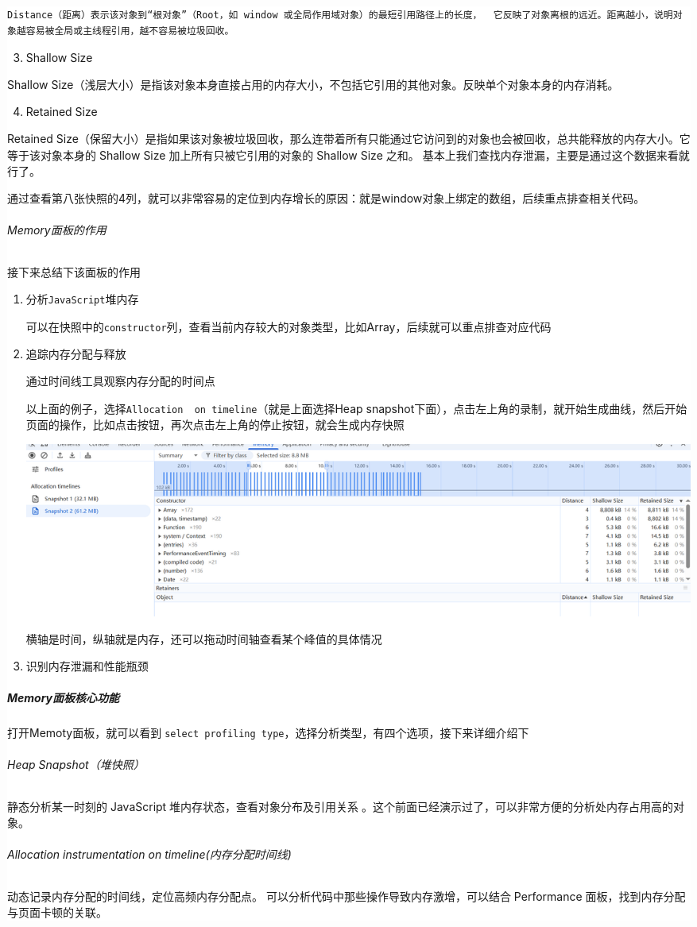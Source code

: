     Distance（距离）表示该对象到“根对象”（Root，如 window 或全局作用域对象）的最短引用路径上的长度，  它反映了对象离根的远近。距离越小，说明对象越容易被全局或主线程引用，越不容易被垃圾回收。 

3.  Shallow Size 

   Shallow Size（浅层大小）是指该对象本身直接占用的内存大小，不包括它引用的其他对象。反映单个对象本身的内存消耗。

4.  Retained Size 

   Retained Size（保留大小）是指如果该对象被垃圾回收，那么连带着所有只能通过它访问到的对象也会被回收，总共能释放的内存大小。它等于该对象本身的 Shallow Size 加上所有只被它引用的对象的 Shallow Size 之和。 基本上我们查找内存泄漏，主要是通过这个数据来看就行了。

通过查看第八张快照的4列，就可以非常容易的定位到内存增长的原因：就是window对象上绑定的数组，后续重点排查相关代码。

###### Memory面板的作用

接下来总结下该面板的作用

1. 分析`JavaScript`堆内存

   可以在快照中的`constructor`列，查看当前内存较大的对象类型，比如Array，后续就可以重点排查对应代码

2. 追踪内存分配与释放

    通过时间线工具观察内存分配的时间点 

   以上面的例子，选择` Allocation  on timeline `（就是上面选择Heap snapshot下面），点击左上角的录制，就开始生成曲线，然后开始页面的操作，比如点击按钮，再次点击左上角的停止按钮，就会生成内存快照

   ![1753716116812](https://raw.githubusercontent.com/jinxudong996/blog/refs/heads/main/html/code/img/1753716116812.png)

   横轴是时间，纵轴就是内存，还可以拖动时间轴查看某个峰值的具体情况

3. 识别内存泄漏和性能瓶颈

   



##### Memory面板核心功能

打开Memoty面板，就可以看到 `select profiling type`，选择分析类型，有四个选项，接下来详细介绍下

######  Heap Snapshot（堆快照）

 静态分析某一时刻的 JavaScript 堆内存状态，查看对象分布及引用关系 。这个前面已经演示过了，可以非常方便的分析处内存占用高的对象。

######  Allocation instrumentation on timeline(内存分配时间线)

动态记录内存分配的时间线，定位高频内存分配点。 可以分析代码中那些操作导致内存激增，可以结合 Performance 面板，找到内存分配与页面卡顿的关联。
